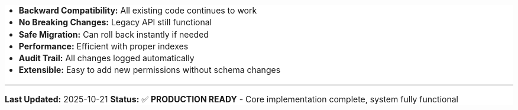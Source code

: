 - **Backward Compatibility:** All existing code continues to work
- **No Breaking Changes:** Legacy API still functional
- **Safe Migration:** Can roll back instantly if needed
- **Performance:** Efficient with proper indexes
- **Audit Trail:** All changes logged automatically
- **Extensible:** Easy to add new permissions without schema changes

---

**Last Updated:** 2025-10-21
**Status:** ✅ **PRODUCTION READY** - Core implementation complete, system fully functional
